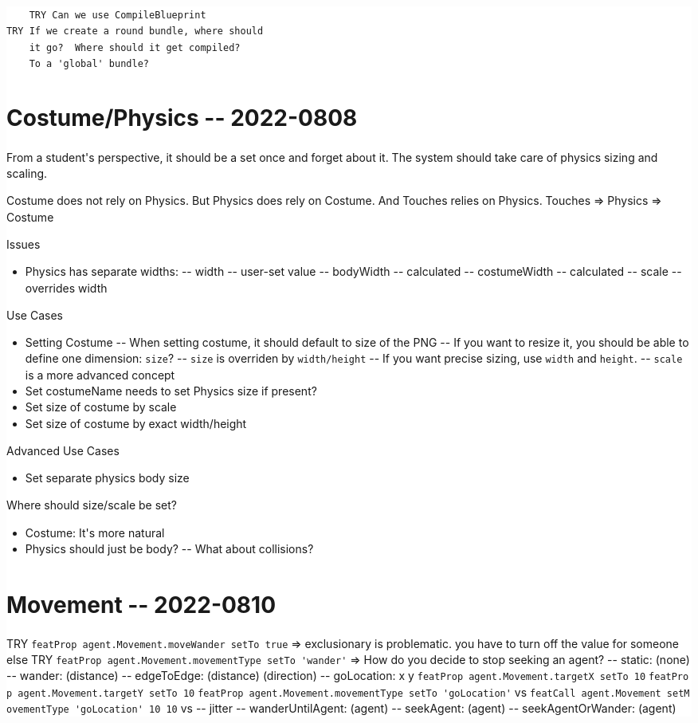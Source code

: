         TRY Can we use CompileBlueprint
    TRY If we create a round bundle, where should
        it go?  Where should it get compiled?
        To a 'global' bundle?

# Costume/Physics -- 2022-0808
From a student's perspective, it should be a set once and forget about it.  The system should take care of physics sizing and scaling.

Costume does not rely on Physics.
But Physics does rely on Costume.
And Touches relies on Physics.
Touches => Physics => Costume

Issues
* Physics has separate widths:
  --  width         -- user-set value
  --  bodyWidth     -- calculated
  --  costumeWidth  -- calculated
  --  scale         -- overrides width

Use Cases
* Setting Costume
  --  When setting costume, it should default to 
      size of the PNG
  --  If you want to resize it, you should be able
      to define one dimension: `size`?
      --  `size` is overriden by `width/height`
  --  If you want precise sizing, use `width`
      and `height`.
  --  `scale` is a more advanced concept
* Set costumeName needs to set Physics size if present?
* Set size of costume by scale
* Set size of costume by exact width/height

Advanced Use Cases
* Set separate physics body size

Where should size/scale be set?
* Costume: It's more natural
* Physics should just be body?
  --  What about collisions?

# Movement -- 2022-0810
TRY `featProp agent.Movement.moveWander setTo true`
    =>  exclusionary is problematic.
        you have to turn off the value for someone else
TRY `featProp agent.Movement.movementType setTo 'wander'`
    =>  How do you decide to stop seeking an agent?
    --  static: (none)
    --  wander: (distance)
    --  edgeToEdge: (distance) (direction)
    --  goLocation: x y
          `featProp agent.Movement.targetX setTo 10`
          `featProp agent.Movement.targetY setTo 10`
          `featProp agent.Movement.movementType setTo 'goLocation'`
          vs
          `featCall agent.Movement setMovementType 'goLocation' 10 10`
          vs
    --  jitter
    --  wanderUntilAgent: (agent)
    --  seekAgent: (agent)
    --  seekAgentOrWander: (agent)